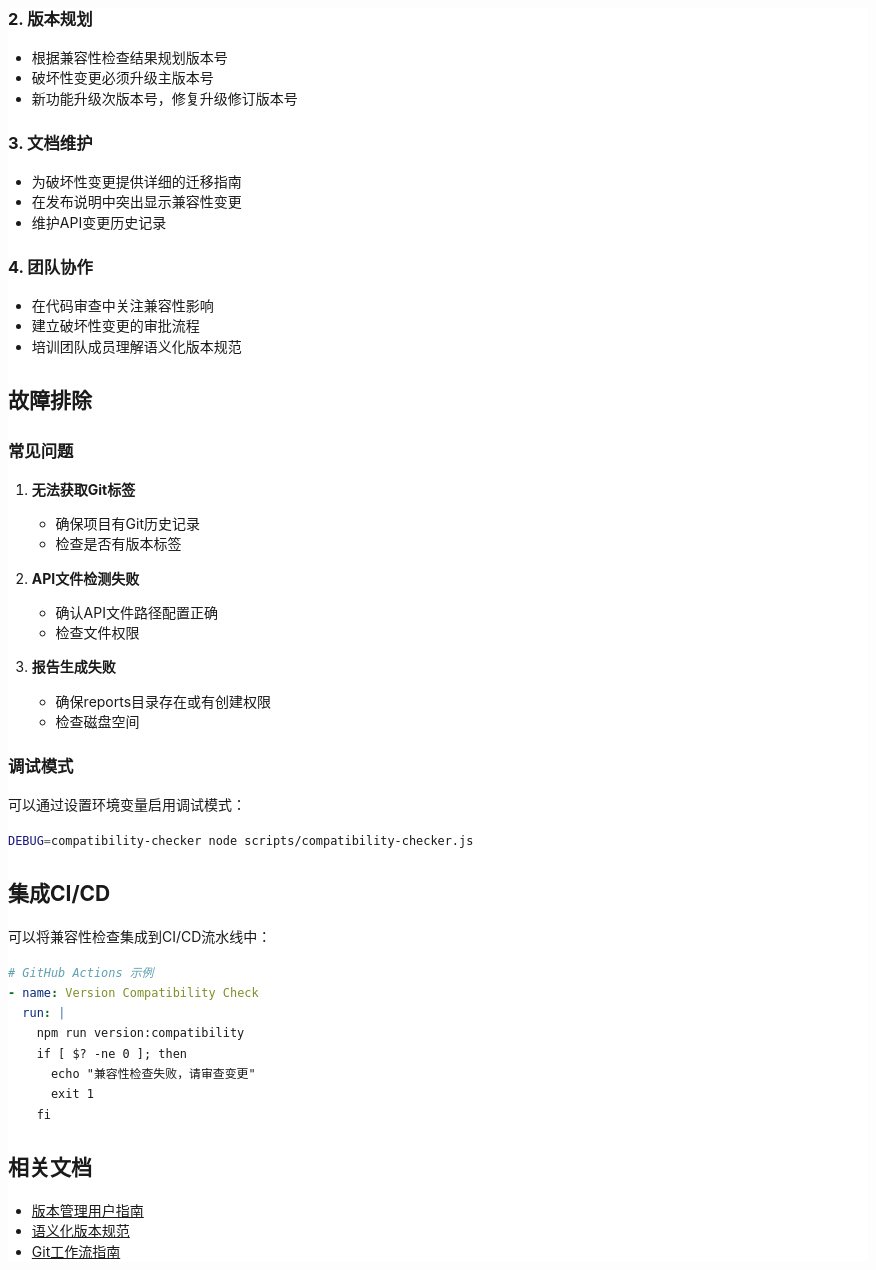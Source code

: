 ### 2. 版本规划
- 根据兼容性检查结果规划版本号
- 破坏性变更必须升级主版本号
- 新功能升级次版本号，修复升级修订版本号

### 3. 文档维护
- 为破坏性变更提供详细的迁移指南
- 在发布说明中突出显示兼容性变更
- 维护API变更历史记录

### 4. 团队协作
- 在代码审查中关注兼容性影响
- 建立破坏性变更的审批流程
- 培训团队成员理解语义化版本规范

## 故障排除

### 常见问题

1. **无法获取Git标签**
   - 确保项目有Git历史记录
   - 检查是否有版本标签

2. **API文件检测失败**
   - 确认API文件路径配置正确
   - 检查文件权限

3. **报告生成失败**
   - 确保reports目录存在或有创建权限
   - 检查磁盘空间

### 调试模式

可以通过设置环境变量启用调试模式：

```bash
DEBUG=compatibility-checker node scripts/compatibility-checker.js
```

## 集成CI/CD

可以将兼容性检查集成到CI/CD流水线中：

```yaml
# GitHub Actions 示例
- name: Version Compatibility Check
  run: |
    npm run version:compatibility
    if [ $? -ne 0 ]; then
      echo "兼容性检查失败，请审查变更"
      exit 1
    fi
```

## 相关文档

- [版本管理用户指南](VERSION_MANAGEMENT_USER_GUIDE.md)
- [语义化版本规范](https://semver.org/lang/zh-CN/)
- [Git工作流指南](VERSION_MANAGEMENT.md)